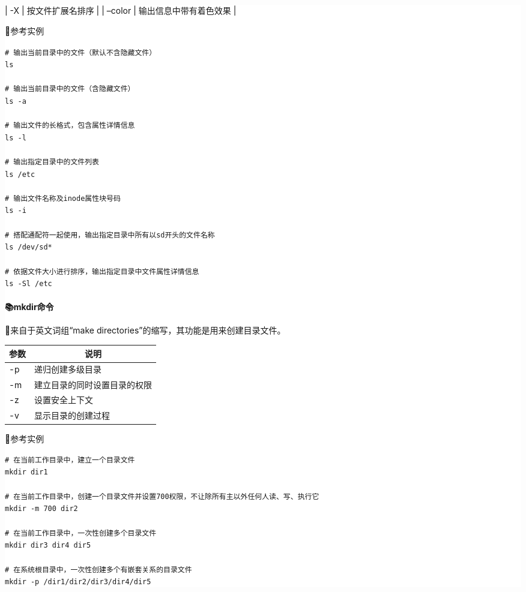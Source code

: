 | \-X    | 按文件扩展名排序                                |
| –color | 输出信息中带有着色效果                          |

📃参考实例

```shell
# 输出当前目录中的文件（默认不含隐藏文件）
ls

# 输出当前目录中的文件（含隐藏文件）
ls -a

# 输出文件的长格式，包含属性详情信息
ls -l

# 输出指定目录中的文件列表
ls /etc

# 输出文件名称及inode属性块号码
ls -i

# 搭配通配符一起使用，输出指定目录中所有以sd开头的文件名称
ls /dev/sd*

# 依据文件大小进行排序，输出指定目录中文件属性详情信息
ls -Sl /etc
```

#### 📚mkdir命令

📔来自于英文词组“make directories”的缩写，其功能是用来创建目录文件。

| 参数 | 说明                         |
| ---- | ---------------------------- |
| \-p  | 递归创建多级目录             |
| \-m  | 建立目录的同时设置目录的权限 |
| \-z  | 设置安全上下文               |
| \-v  | 显示目录的创建过程           |

📃参考实例

```shell
# 在当前工作目录中，建立一个目录文件
mkdir dir1

# 在当前工作目录中，创建一个目录文件并设置700权限，不让除所有主以外任何人读、写、执行它
mkdir -m 700 dir2

# 在当前工作目录中，一次性创建多个目录文件
mkdir dir3 dir4 dir5

# 在系统根目录中，一次性创建多个有嵌套关系的目录文件
mkdir -p /dir1/dir2/dir3/dir4/dir5
```
